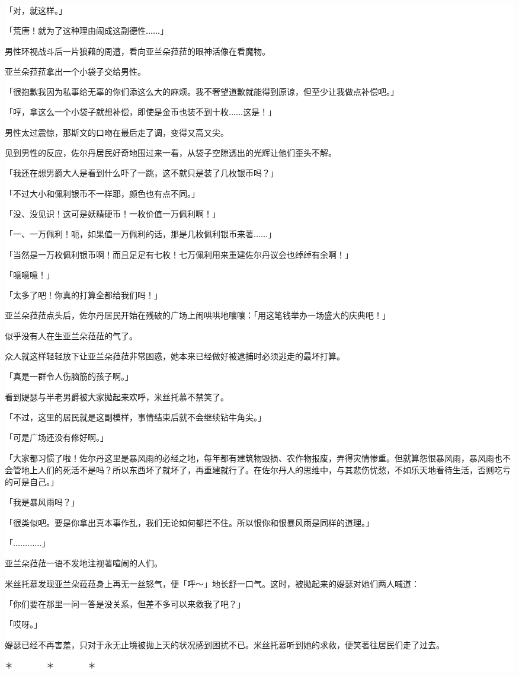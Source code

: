 「对，就这样。」

「荒唐！就为了这种理由闹成这副德性……」

男性环视战斗后一片狼藉的周遭，看向亚兰朵菈菈的眼神活像在看魔物。

亚兰朵菈菈拿出一个小袋子交给男性。

「很抱歉我因为私事给无辜的你们添这么大的麻烦。我不奢望道歉就能得到原谅，但至少让我做点补偿吧。」

「哼，拿这么一个小袋子就想补偿，即使是金币也装不到十枚……这是！」

男性太过震惊，那斯文的口吻在最后走了调，变得又高又尖。

见到男性的反应，佐尔丹居民好奇地围过来一看，从袋子空隙透出的光辉让他们歪头不解。

「我还在想男爵大人是看到什么吓了一跳，这不就只是装了几枚银币吗？」

「不过大小和佩利银币不一样耶，颜色也有点不同。」

「没、没见识！这可是妖精硬币！一枚价值一万佩利啊！」

「一、一万佩利！呃，如果值一万佩利的话，那是几枚佩利银币来著……」

「当然是一万枚佩利银币啊！而且足足有七枚！七万佩利用来重建佐尔丹议会也绰绰有余啊！」

「噫噫噫！」

「太多了吧！你真的打算全都给我们吗！」

亚兰朵菈菈点头后，佐尔丹居民开始在残破的广场上闹哄哄地嚷嚷：「用这笔钱举办一场盛大的庆典吧！」

似乎没有人在生亚兰朵菈菈的气了。

众人就这样轻轻放下让亚兰朵菈菈非常困惑，她本来已经做好被逮捕时必须逃走的最坏打算。

「真是一群令人伤脑筋的孩子啊。」

看到媞瑟与半老男爵被大家拋起来欢呼，米丝托慕不禁笑了。

「不过，这里的居民就是这副模样，事情结束后就不会继续钻牛角尖。」

「可是广场还没有修好啊。」

「大家都习惯了啦！佐尔丹这里是暴风雨的必经之地，每年都有建筑物毁损、农作物报废，弄得灾情惨重。但就算怨恨暴风雨，暴风雨也不会管地上人们的死活不是吗？所以东西坏了就坏了，再重建就行了。在佐尔丹人的思维中，与其悲伤忧愁，不如乐天地看待生活，否则吃亏的可是自己。」

「我是暴风雨吗？」

「很类似吧。要是你拿出真本事作乱，我们无论如何都拦不住。所以恨你和恨暴风雨是同样的道理。」

「…………」

亚兰朵菈菈一语不发地注视著喧闹的人们。

米丝托慕发现亚兰朵菈菈身上再无一丝怒气，便「呼～」地长舒一口气。这时，被拋起来的媞瑟对她们两人喊道：

「你们要在那里一问一答是没关系，但差不多可以来救我了吧？」

「哎呀。」

媞瑟已经不再害羞，只对于永无止境被拋上天的状况感到困扰不已。米丝托慕听到她的求救，便笑著往居民们走了过去。

＊　　　　＊　　　　＊
